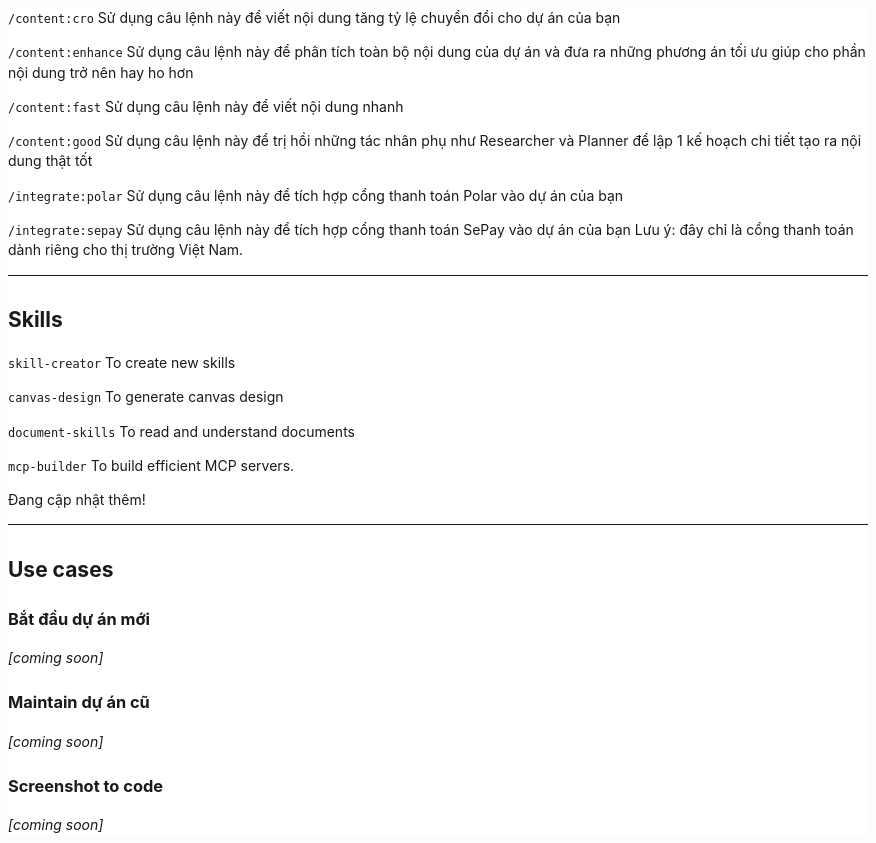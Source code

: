 `/content:cro`
Sử dụng câu lệnh này để viết nội dung tăng tỷ lệ chuyển đổi cho dự án của bạn

`/content:enhance`
Sử dụng câu lệnh này để phân tích toàn bộ nội dung của dự án và đưa ra những phương án tối ưu giúp cho phần nội dung trở nên hay ho hơn

`/content:fast`
Sử dụng câu lệnh này để viết nội dung nhanh

`/content:good`
Sử dụng câu lệnh này để trị hồi những tác nhân phụ như Researcher và Planner để lập 1 kế hoạch chi tiết tạo ra nội dung thật tốt

`/integrate:polar`
Sử dụng câu lệnh này để tích hợp cổng thanh toán Polar vào dự án của bạn

`/integrate:sepay`
Sử dụng câu lệnh này để tích hợp cổng thanh toán SePay vào dự án của bạn
Lưu ý: đây chỉ là cổng thanh toán dành riêng cho thị trường Việt Nam.

---

## Skills

`skill-creator`
To create new skills

`canvas-design`
To generate canvas design

`document-skills`
To read and understand documents

`mcp-builder`
To build efficient MCP servers.

Đang cập nhật thêm!

---

## Use cases

### Bắt đầu dự án mới
*[coming soon]*

### Maintain dự án cũ
*[coming soon]*

### Screenshot to code
*[coming soon]*
